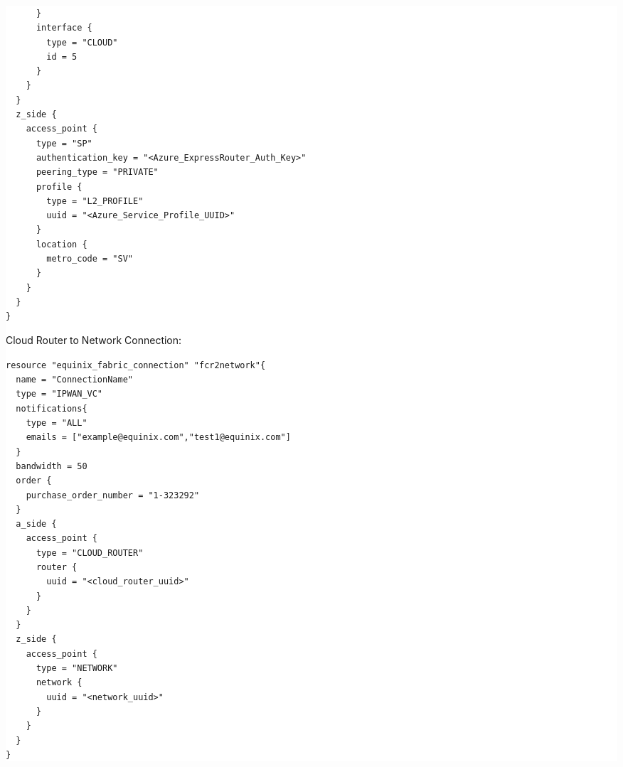 ```hcl
      }
      interface {
        type = "CLOUD"
        id = 5
      }
    }
  }
  z_side {
    access_point {
      type = "SP"
      authentication_key = "<Azure_ExpressRouter_Auth_Key>"
      peering_type = "PRIVATE"
      profile {
        type = "L2_PROFILE"
        uuid = "<Azure_Service_Profile_UUID>"
      }
      location {
        metro_code = "SV"
      }
    }
  }
}
```

Cloud Router to Network Connection:
```hcl
resource "equinix_fabric_connection" "fcr2network"{
  name = "ConnectionName"
  type = "IPWAN_VC"
  notifications{
    type = "ALL"
    emails = ["example@equinix.com","test1@equinix.com"]
  }
  bandwidth = 50
  order {
    purchase_order_number = "1-323292"
  }
  a_side {
    access_point {
      type = "CLOUD_ROUTER"
      router {
        uuid = "<cloud_router_uuid>"
      }
    }
  }
  z_side {
    access_point {
      type = "NETWORK"
      network {
        uuid = "<network_uuid>"
      }
    }
  }
}
```
